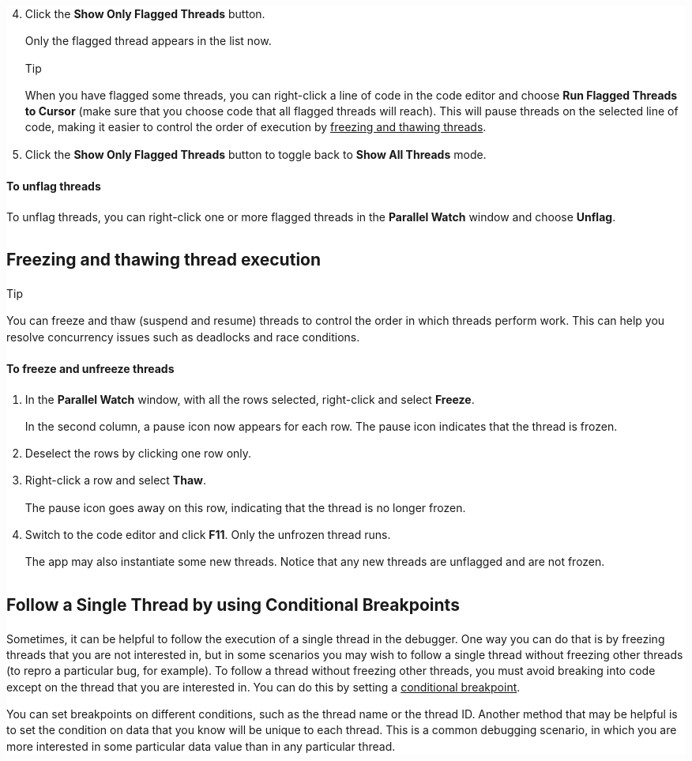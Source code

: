 4.  Click the **Show Only Flagged Threads** button.  
  
    Only the flagged thread appears in the list now.

    > [!TIP]
    > When you have flagged some threads, you can right-click a line of code in the code editor and choose **Run Flagged Threads to Cursor** (make sure that you choose code that all flagged threads will reach). This will pause threads on the selected line of code, making it easier to control the order of execution by [freezing and thawing threads](#bkmk_freeze).

5.  Click the **Show Only Flagged Threads** button to toggle back to **Show All Threads** mode.
    
#### To unflag threads

To unflag threads, you can right-click one or more flagged threads in the **Parallel Watch** window and choose **Unflag**.

## <a name="bkmk_freeze"></a> Freezing and thawing thread execution 

> [!TIP]
> You can freeze and thaw (suspend and resume) threads to control the order in which threads perform work. This can help you resolve concurrency issues such as deadlocks and race conditions.
  
#### To freeze and unfreeze threads  
  
1.  In the **Parallel Watch** window, with all the rows selected, right-click and select **Freeze**.

    In the second column, a pause icon now appears for each row. The pause icon indicates that the thread is frozen.

2.  Deselect the rows by clicking one row only.

3.  Right-click a row and select **Thaw**.

    The pause icon goes away on this row, indicating that the thread is no longer frozen.

4.  Switch to the code editor and click **F11**. Only the unfrozen thread runs.

    The app may also instantiate some new threads. Notice that any new threads are unflagged and are not frozen.

## <a name="bkmk_follow_a_thread"></a> Follow a Single Thread by using Conditional Breakpoints

Sometimes, it can be helpful to follow the execution of a single thread in the debugger. One way you can do that is by freezing threads that you are not interested in, but in some scenarios you may wish to follow a single thread without freezing other threads (to repro a particular bug, for example). To follow a thread without freezing other threads, you must avoid breaking into code except on the thread that you are interested in. You can do this by setting a [conditional breakpoint](../debugger/using-breakpoints.md#BKMK_Specify_a_breakpoint_condition_using_a_code_expression).

You can set breakpoints on different conditions, such as the thread name or the thread ID. Another method that may be helpful is to set the condition on data that you know will be unique to each thread. This is a common debugging scenario, in which you are more interested in some particular data value than in any particular thread.
